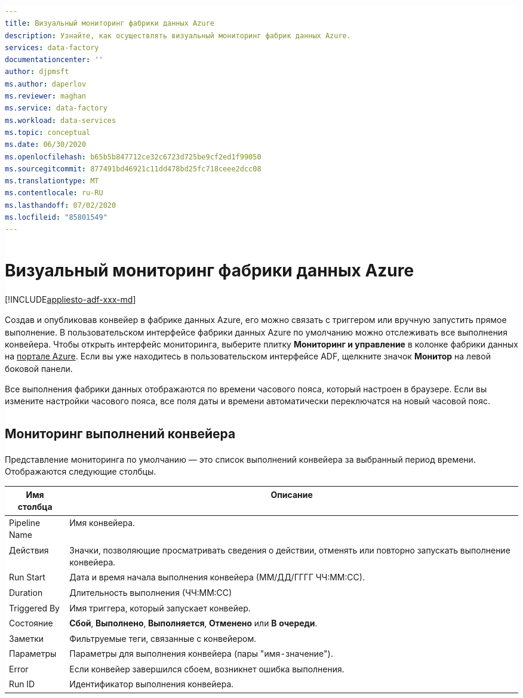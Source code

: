 ```yaml
---
title: Визуальный мониторинг фабрики данных Azure
description: Узнайте, как осуществлять визуальный мониторинг фабрик данных Azure.
services: data-factory
documentationcenter: ''
author: djpmsft
ms.author: daperlov
ms.reviewer: maghan
ms.service: data-factory
ms.workload: data-services
ms.topic: conceptual
ms.date: 06/30/2020
ms.openlocfilehash: b65b5b847712ce32c6723d725be9cf2ed1f99050
ms.sourcegitcommit: 877491bd46921c11dd478bd25fc718ceee2dcc08
ms.translationtype: MT
ms.contentlocale: ru-RU
ms.lasthandoff: 07/02/2020
ms.locfileid: "85801549"
---
```

# <a name="visually-monitor-azure-data-factory"></a>Визуальный мониторинг фабрики данных Azure

[!INCLUDE[appliesto-adf-xxx-md](includes/appliesto-adf-xxx-md.md)]

Создав и опубликовав конвейер в фабрике данных Azure, его можно связать с триггером или вручную запустить прямое выполнение. В пользовательском интерфейсе фабрики данных Azure по умолчанию можно отслеживать все выполнения конвейера. Чтобы открыть интерфейс мониторинга, выберите плитку **Мониторинг и управление** в колонке фабрики данных на [портале Azure](https://portal.azure.com/). Если вы уже находитесь в пользовательском интерфейсе ADF, щелкните значок **Монитор** на левой боковой панели.

Все выполнения фабрики данных отображаются по времени часового пояса, который настроен в браузере. Если вы измените настройки часового пояса, все поля даты и времени автоматически переключатся на новый часовой пояс.

## <a name="monitor-pipeline-runs"></a>Мониторинг выполнений конвейера

Представление мониторинга по умолчанию — это список выполнений конвейера за выбранный период времени. Отображаются следующие столбцы.

| **Имя столбца** | **Описание** |
| --- | --- |
| Pipeline Name | Имя конвейера. |
| Действия | Значки, позволяющие просматривать сведения о действии, отменять или повторно запускать выполнение конвейера. |
| Run Start | Дата и время начала выполнения конвейера (ММ/ДД/ГГГГ ЧЧ:ММ:СС). |
| Duration | Длительность выполнения (ЧЧ:ММ:СС) |
| Triggered By | Имя триггера, который запускает конвейер. |
| Состояние | **Сбой**, **Выполнено**, **Выполняется**, **Отменено** или **В очереди**. |
| Заметки | Фильтруемые теги, связанные с конвейером.  |
| Параметры | Параметры для выполнения конвейера (пары "имя-значение"). |
| Error | Если конвейер завершился сбоем, возникнет ошибка выполнения. |
| Run ID | Идентификатор выполнения конвейера. |
